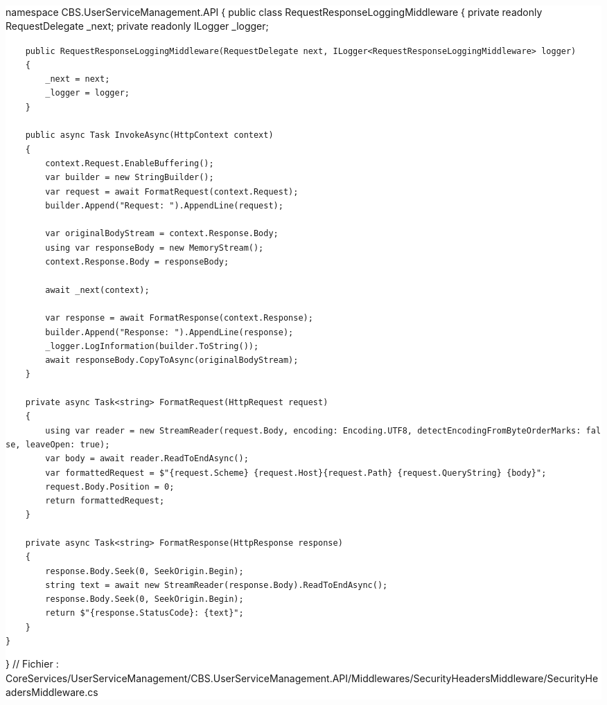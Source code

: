 namespace CBS.UserServiceManagement.API
{
    public class RequestResponseLoggingMiddleware
    {
        private readonly RequestDelegate _next;
        private readonly ILogger<RequestResponseLoggingMiddleware> _logger;
        
        public RequestResponseLoggingMiddleware(RequestDelegate next, ILogger<RequestResponseLoggingMiddleware> logger)
        {
            _next = next;
            _logger = logger;
        }

        public async Task InvokeAsync(HttpContext context)
        {
            context.Request.EnableBuffering();
            var builder = new StringBuilder();
            var request = await FormatRequest(context.Request);
            builder.Append("Request: ").AppendLine(request);
            
            var originalBodyStream = context.Response.Body;
            using var responseBody = new MemoryStream();
            context.Response.Body = responseBody;
            
            await _next(context);

            var response = await FormatResponse(context.Response);
            builder.Append("Response: ").AppendLine(response);
            _logger.LogInformation(builder.ToString());
            await responseBody.CopyToAsync(originalBodyStream);
        }

        private async Task<string> FormatRequest(HttpRequest request)
        {
            using var reader = new StreamReader(request.Body, encoding: Encoding.UTF8, detectEncodingFromByteOrderMarks: false, leaveOpen: true);
            var body = await reader.ReadToEndAsync();
            var formattedRequest = $"{request.Scheme} {request.Host}{request.Path} {request.QueryString} {body}";
            request.Body.Position = 0;
            return formattedRequest;
        }

        private async Task<string> FormatResponse(HttpResponse response)
        {
            response.Body.Seek(0, SeekOrigin.Begin);
            string text = await new StreamReader(response.Body).ReadToEndAsync();
            response.Body.Seek(0, SeekOrigin.Begin);
            return $"{response.StatusCode}: {text}";
        }
    }
}
// Fichier : CoreServices/UserServiceManagement/CBS.UserServiceManagement.API/Middlewares/SecurityHeadersMiddleware/SecurityHeadersMiddleware.cs
